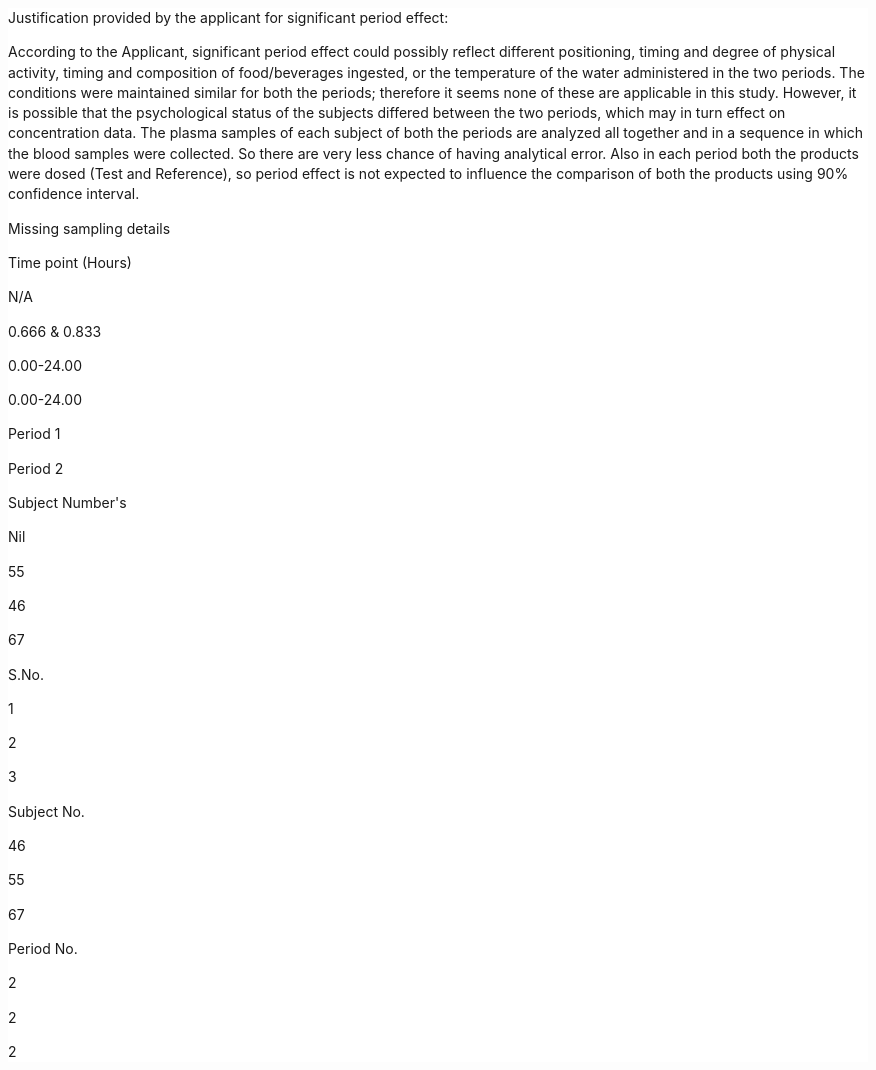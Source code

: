 Justification provided by the applicant for significant period effect:

According to the Applicant, significant period effect could possibly reflect different positioning, timing and degree of physical activity, timing and composition of food/beverages ingested, or the temperature of the water administered in the two periods. The conditions were maintained similar for both the periods; therefore it seems none of these are applicable in this study. However, it is possible that the psychological status of the subjects differed between the two periods, which may in turn effect on concentration data. The plasma samples of each subject of both the periods are analyzed all together and in a sequence in which the blood samples were collected. So there are very less chance of having analytical error. Also in each period both the products were dosed (Test and Reference), so period effect is not expected to influence the comparison of both the products using 90% confidence interval.

Missing sampling details

Time point (Hours)

N/A

0.666 & 0.833

0.00-24.00

0.00-24.00

Period 1

Period 2

Subject Number's

Nil

55

46

67

S.No.

1

2

3

Subject No.

46

55

67

Period No.

2

2

2
